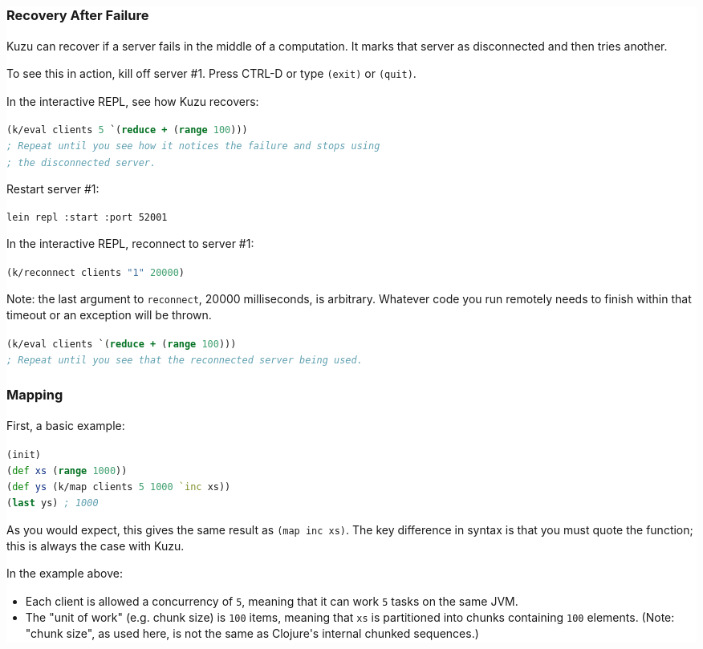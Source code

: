 ### Recovery After Failure

Kuzu can recover if a server fails in the middle of a computation. It marks
that server as disconnected and then tries another.

To see this in action, kill off server #1. Press CTRL-D or type `(exit)` or
`(quit)`.

In the interactive REPL, see how Kuzu recovers:

```clj
(k/eval clients 5 `(reduce + (range 100)))
; Repeat until you see how it notices the failure and stops using
; the disconnected server.
```

Restart server #1:

```sh
lein repl :start :port 52001
```

In the interactive REPL, reconnect to server #1:

```clj
(k/reconnect clients "1" 20000)
```

Note: the last argument to `reconnect`, 20000 milliseconds, is arbitrary.
Whatever code you run remotely needs to finish within that timeout or an
exception will be thrown.

```clj
(k/eval clients `(reduce + (range 100)))
; Repeat until you see that the reconnected server being used.
```

### Mapping

First, a basic example:

```clj
(init)
(def xs (range 1000))
(def ys (k/map clients 5 1000 `inc xs))
(last ys) ; 1000
```

As you would expect, this gives the same result as `(map inc xs)`. The key
difference in syntax is that you must quote the function; this is always the
case with Kuzu.

In the example above:

  * Each client is allowed a concurrency of `5`, meaning that it can work `5`
    tasks on the same JVM.
  * The "unit of work" (e.g. chunk size) is `100` items, meaning that `xs` is
    partitioned into chunks containing `100` elements. (Note: "chunk size", as
    used here, is not the same as Clojure's internal chunked sequences.)

